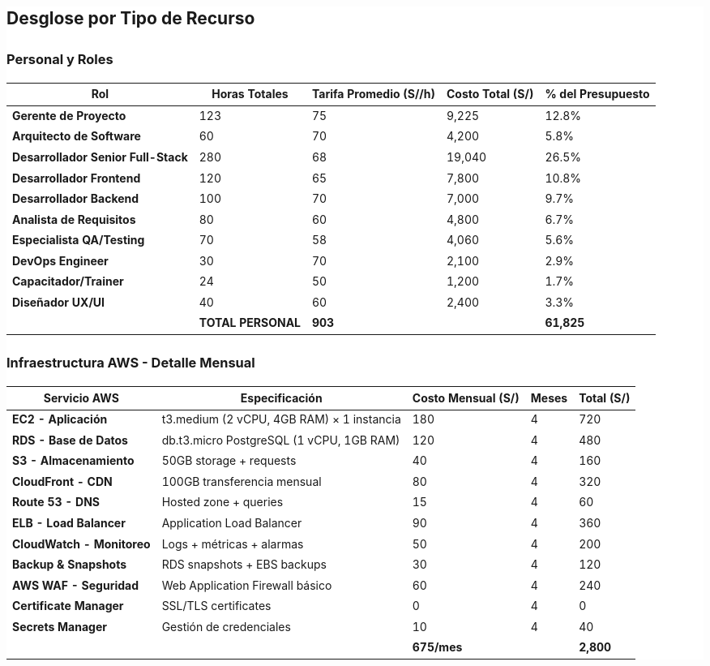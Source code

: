 
## Desglose por Tipo de Recurso

### Personal y Roles

| Rol | Horas Totales | Tarifa Promedio (S//h) | Costo Total (S/) | % del Presupuesto |
|---|---|---|---|---|
| **Gerente de Proyecto** | 123 | 75 | 9,225 | 12.8% |
| **Arquitecto de Software** | 60 | 70 | 4,200 | 5.8% |
| **Desarrollador Senior Full-Stack** | 280 | 68 | 19,040 | 26.5% |
| **Desarrollador Frontend** | 120 | 65 | 7,800 | 10.8% |
| **Desarrollador Backend** | 100 | 70 | 7,000 | 9.7% |
| **Analista de Requisitos** | 80 | 60 | 4,800 | 6.7% |
| **Especialista QA/Testing** | 70 | 58 | 4,060 | 5.6% |
| **DevOps Engineer** | 30 | 70 | 2,100 | 2.9% |
| **Capacitador/Trainer** | 24 | 50 | 1,200 | 1.7% |
| **Diseñador UX/UI** | 40 | 60 | 2,400 | 3.3% |
| | **TOTAL PERSONAL** | **903** | | **61,825** | **86.0%** |

### Infraestructura AWS - Detalle Mensual

| Servicio AWS | Especificación | Costo Mensual (S/) | Meses | Total (S/) |
|---|---|---|---|---|
| **EC2 - Aplicación** | t3.medium (2 vCPU, 4GB RAM) × 1 instancia | 180 | 4 | 720 |
| **RDS - Base de Datos** | db.t3.micro PostgreSQL (1 vCPU, 1GB RAM) | 120 | 4 | 480 |
| **S3 - Almacenamiento** | 50GB storage + requests | 40 | 4 | 160 |
| **CloudFront - CDN** | 100GB transferencia mensual | 80 | 4 | 320 |
| **Route 53 - DNS** | Hosted zone + queries | 15 | 4 | 60 |
| **ELB - Load Balancer** | Application Load Balancer | 90 | 4 | 360 |
| **CloudWatch - Monitoreo** | Logs + métricas + alarmas | 50 | 4 | 200 |
| **Backup & Snapshots** | RDS snapshots + EBS backups | 30 | 4 | 120 |
| **AWS WAF - Seguridad** | Web Application Firewall básico | 60 | 4 | 240 |
| **Certificate Manager** | SSL/TLS certificates | 0 | 4 | 0 |
| **Secrets Manager** | Gestión de credenciales | 10 | 4 | 40 |
| | | **675/mes** | | **2,800** |
